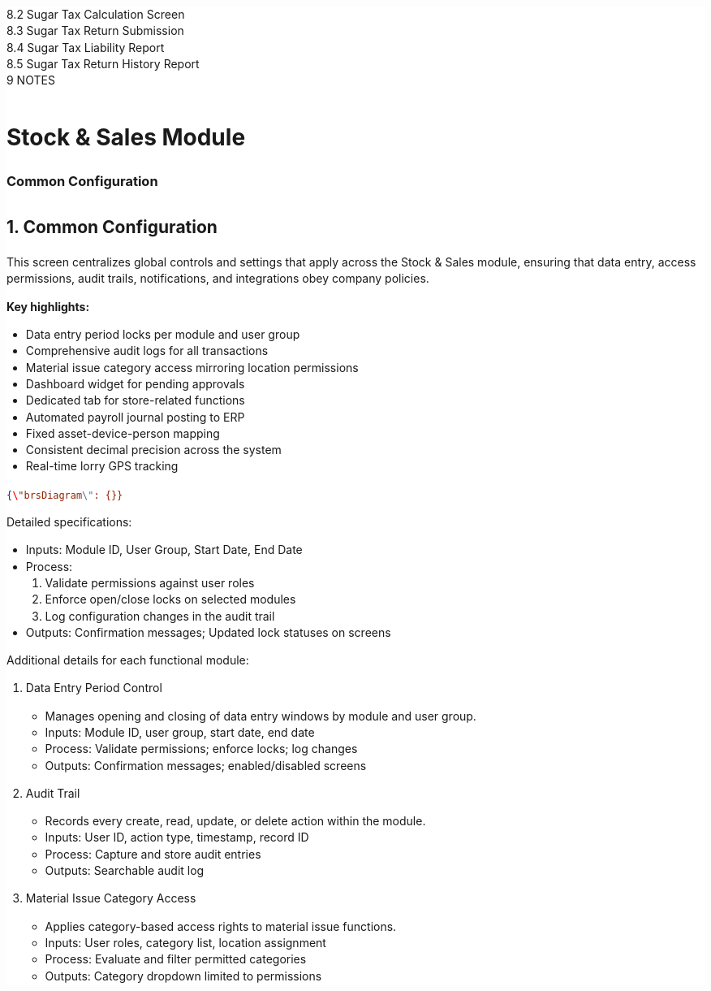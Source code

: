    8.2 Sugar Tax Calculation Screen  
   8.3 Sugar Tax Return Submission  
   8.4 Sugar Tax Liability Report  
   8.5 Sugar Tax Return History Report  
9 NOTES  

# Stock & Sales Module

### Common Configuration

## 1. Common Configuration

This screen centralizes global controls and settings that apply across the Stock & Sales module, ensuring that data entry, access permissions, audit trails, notifications, and integrations obey company policies.

**Key highlights:**
- Data entry period locks per module and user group  
- Comprehensive audit logs for all transactions  
- Material issue category access mirroring location permissions  
- Dashboard widget for pending approvals  
- Dedicated tab for store-related functions  
- Automated payroll journal posting to ERP  
- Fixed asset-device-person mapping  
- Consistent decimal precision across the system  
- Real-time lorry GPS tracking  

```json
{\"brsDiagram\": {}}
```

Detailed specifications:
- Inputs: Module ID, User Group, Start Date, End Date  
- Process:  
  1. Validate permissions against user roles  
  2. Enforce open/close locks on selected modules  
  3. Log configuration changes in the audit trail  
- Outputs: Confirmation messages; Updated lock statuses on screens  

Additional details for each functional module:
1. Data Entry Period Control  
   - Manages opening and closing of data entry windows by module and user group.  
   - Inputs: Module ID, user group, start date, end date  
   - Process: Validate permissions; enforce locks; log changes  
   - Outputs: Confirmation messages; enabled/disabled screens  

2. Audit Trail  
   - Records every create, read, update, or delete action within the module.  
   - Inputs: User ID, action type, timestamp, record ID  
   - Process: Capture and store audit entries  
   - Outputs: Searchable audit log  

3. Material Issue Category Access  
   - Applies category-based access rights to material issue functions.  
   - Inputs: User roles, category list, location assignment  
   - Process: Evaluate and filter permitted categories  
   - Outputs: Category dropdown limited to permissions  
